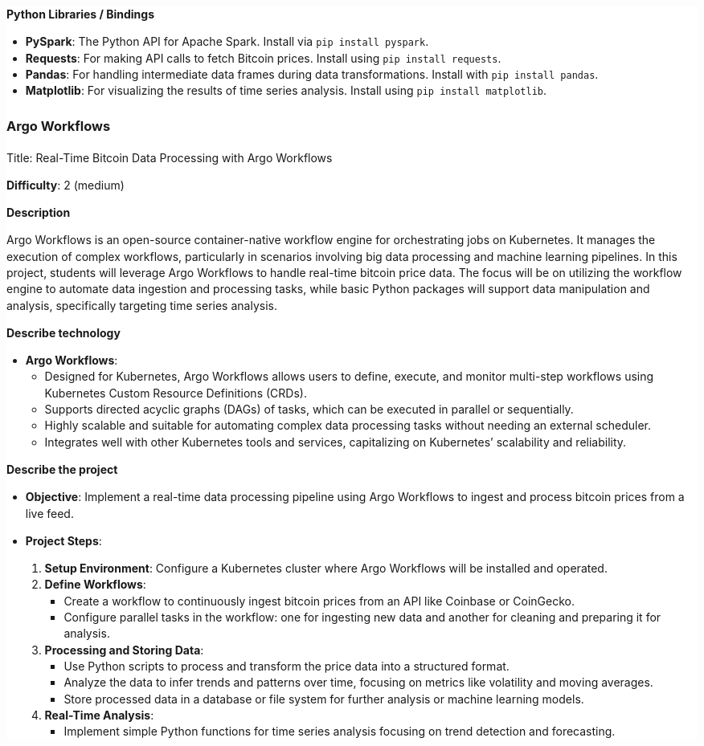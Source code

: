 **Python Libraries / Bindings**

- **PySpark**: The Python API for Apache Spark. Install via `pip install pyspark`.  
- **Requests**: For making API calls to fetch Bitcoin prices. Install using `pip install requests`.  
- **Pandas**: For handling intermediate data frames during data transformations. Install with `pip install pandas`.  
- **Matplotlib**: For visualizing the results of time series analysis. Install using `pip install matplotlib`.

### **Argo Workflows**

Title: Real-Time Bitcoin Data Processing with Argo Workflows

**Difficulty**: 2 (medium)

**Description**

Argo Workflows is an open-source container-native workflow engine for orchestrating jobs on Kubernetes. It manages the execution of complex workflows, particularly in scenarios involving big data processing and machine learning pipelines. In this project, students will leverage Argo Workflows to handle real-time bitcoin price data. The focus will be on utilizing the workflow engine to automate data ingestion and processing tasks, while basic Python packages will support data manipulation and analysis, specifically targeting time series analysis.

**Describe technology**

- **Argo Workflows**:  
  - Designed for Kubernetes, Argo Workflows allows users to define, execute, and monitor multi-step workflows using Kubernetes Custom Resource Definitions (CRDs).  
  - Supports directed acyclic graphs (DAGs) of tasks, which can be executed in parallel or sequentially.  
  - Highly scalable and suitable for automating complex data processing tasks without needing an external scheduler.  
  - Integrates well with other Kubernetes tools and services, capitalizing on Kubernetes’ scalability and reliability.

**Describe the project**

- **Objective**: Implement a real-time data processing pipeline using Argo Workflows to ingest and process bitcoin prices from a live feed.  
    
- **Project Steps**:  
    
  1. **Setup Environment**: Configure a Kubernetes cluster where Argo Workflows will be installed and operated.  
  2. **Define Workflows**:  
     - Create a workflow to continuously ingest bitcoin prices from an API like Coinbase or CoinGecko.  
     - Configure parallel tasks in the workflow: one for ingesting new data and another for cleaning and preparing it for analysis.  
  3. **Processing and Storing Data**:  
     - Use Python scripts to process and transform the price data into a structured format.  
     - Analyze the data to infer trends and patterns over time, focusing on metrics like volatility and moving averages.  
     - Store processed data in a database or file system for further analysis or machine learning models.  
  4. **Real-Time Analysis**:  
     - Implement simple Python functions for time series analysis focusing on trend detection and forecasting.
